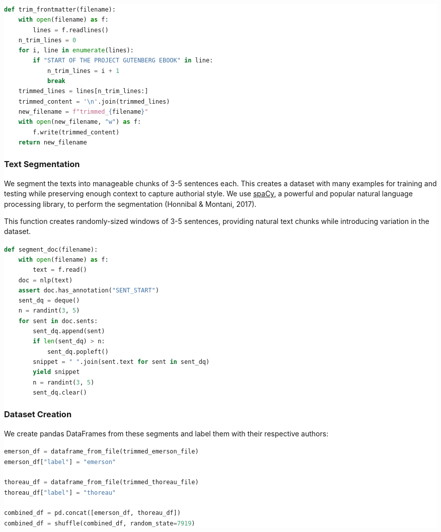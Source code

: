 ```python
def trim_frontmatter(filename):
    with open(filename) as f:
        lines = f.readlines()
    n_trim_lines = 0
    for i, line in enumerate(lines):
        if "START OF THE PROJECT GUTENBERG EBOOK" in line:
            n_trim_lines = i + 1
            break
    trimmed_lines = lines[n_trim_lines:]
    trimmed_content = '\n'.join(trimmed_lines)
    new_filename = f"trimmed_{filename}"
    with open(new_filename, "w") as f:
        f.write(trimmed_content)
    return new_filename
```

### Text Segmentation

We segment the texts into manageable chunks of 3-5 sentences each. This creates a dataset with many examples for training and testing while preserving enough context to capture authorial style. We use [spaCy](https://spacy.io/), a powerful and popular natural language processing library, to perform the segmentation (Honnibal & Montani, 2017). 

This function creates randomly-sized windows of 3-5 sentences, providing natural text chunks while introducing variation in the dataset.

```python
def segment_doc(filename):
    with open(filename) as f:
        text = f.read()
    doc = nlp(text)
    assert doc.has_annotation("SENT_START")
    sent_dq = deque()
    n = randint(3, 5)
    for sent in doc.sents:
        sent_dq.append(sent)
        if len(sent_dq) > n:
            sent_dq.popleft()
        snippet = " ".join(sent.text for sent in sent_dq)
        yield snippet
        n = randint(3, 5)
        sent_dq.clear()
```



### Dataset Creation

We create pandas DataFrames from these segments and label them with their respective authors:

```python
emerson_df = dataframe_from_file(trimmed_emerson_file)
emerson_df["label"] = "emerson"

thoreau_df = dataframe_from_file(trimmed_thoreau_file)
thoreau_df["label"] = "thoreau"

combined_df = pd.concat([emerson_df, thoreau_df])
combined_df = shuffle(combined_df, random_state=7919)
```
